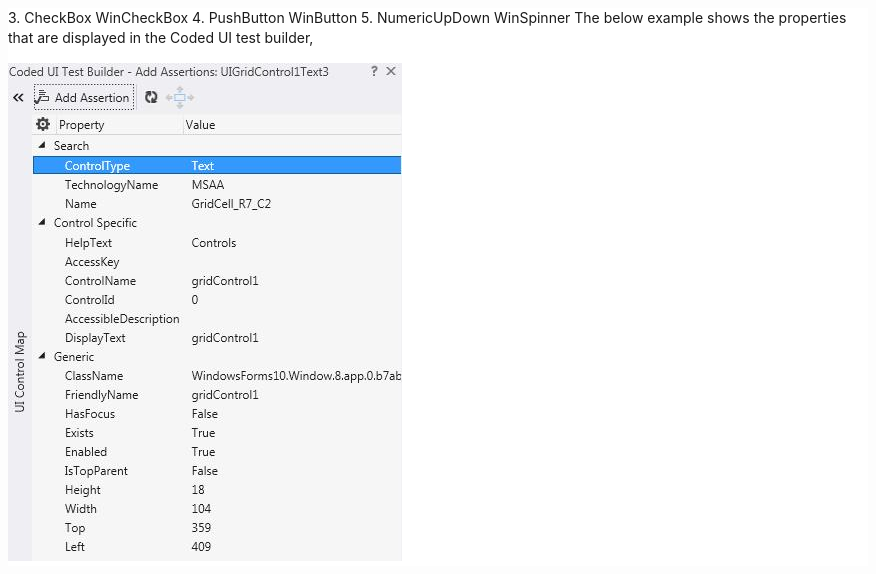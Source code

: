 <tr>
<td>
3.
</td>
<td>
CheckBox
</td>
<td>
WinCheckBox
</td>
</tr>
<tr>
<td>
4.
</td>
<td>
PushButton
</td>
<td>
WinButton
</td>
</tr>
<tr>
<td>
5.
</td>
<td>
NumericUpDown
</td>
<td>
WinSpinner
</td>
</tr>
</table>
The below example shows the properties that are displayed in the Coded UI test builder,

![](Coded-UI-Automation_images/Coded-UI-Automation_img15.jpeg)

